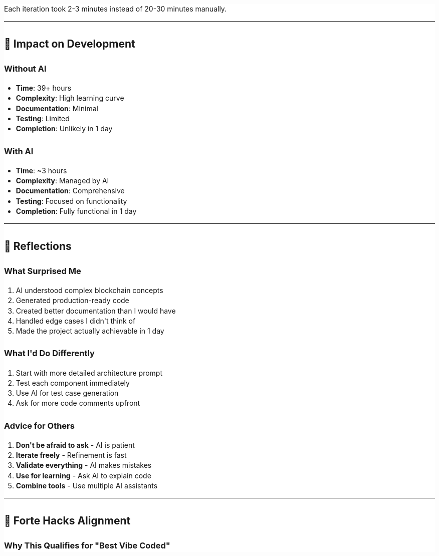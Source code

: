 Each iteration took 2-3 minutes instead of 20-30 minutes manually.

---

## 🚀 Impact on Development

### Without AI
- **Time**: 39+ hours
- **Complexity**: High learning curve
- **Documentation**: Minimal
- **Testing**: Limited
- **Completion**: Unlikely in 1 day

### With AI
- **Time**: ~3 hours
- **Complexity**: Managed by AI
- **Documentation**: Comprehensive
- **Testing**: Focused on functionality
- **Completion**: Fully functional in 1 day

---

## 💭 Reflections

### What Surprised Me
1. AI understood complex blockchain concepts
2. Generated production-ready code
3. Created better documentation than I would have
4. Handled edge cases I didn't think of
5. Made the project actually achievable in 1 day

### What I'd Do Differently
1. Start with more detailed architecture prompt
2. Test each component immediately
3. Use AI for test case generation
4. Ask for more code comments upfront

### Advice for Others
1. **Don't be afraid to ask** - AI is patient
2. **Iterate freely** - Refinement is fast
3. **Validate everything** - AI makes mistakes
4. **Use for learning** - Ask AI to explain code
5. **Combine tools** - Use multiple AI assistants

---

## 🎯 Forte Hacks Alignment

### Why This Qualifies for "Best Vibe Coded"

